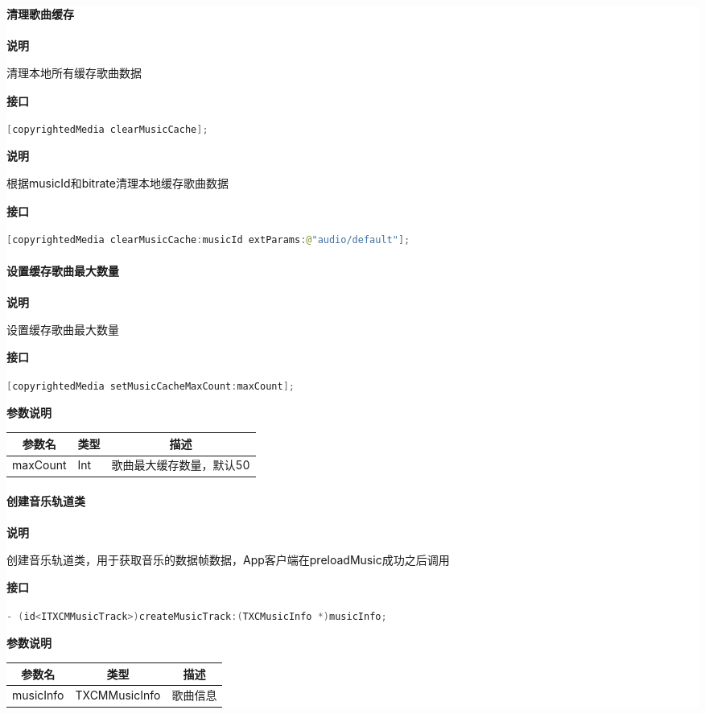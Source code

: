 

#### 清理歌曲缓存

**说明**

清理本地所有缓存歌曲数据

**接口**

```java
[copyrightedMedia clearMusicCache];
```

**说明**

根据musicId和bitrate清理本地缓存歌曲数据

**接口**

```java
[copyrightedMedia clearMusicCache:musicId extParams:@"audio/default"];
```



#### 设置缓存歌曲最大数量

**说明**

设置缓存歌曲最大数量

**接口**

```java
[copyrightedMedia setMusicCacheMaxCount:maxCount];
```

**参数说明**

| 参数名   | 类型 | 描述                     |
| -------- | ---- | ------------------------ |
| maxCount | Int  | 歌曲最大缓存数量，默认50 |

#### 创建音乐轨道类

**说明**

创建音乐轨道类，用于获取音乐的数据帧数据，App客户端在preloadMusic成功之后调用

**接口**

```java
- (id<ITXCMMusicTrack>)createMusicTrack:(TXCMusicInfo *)musicInfo;
```

**参数说明**

| 参数名    | 类型          | 描述     |
| --------- | ------------- | -------- |
| musicInfo | TXCMMusicInfo | 歌曲信息 |

